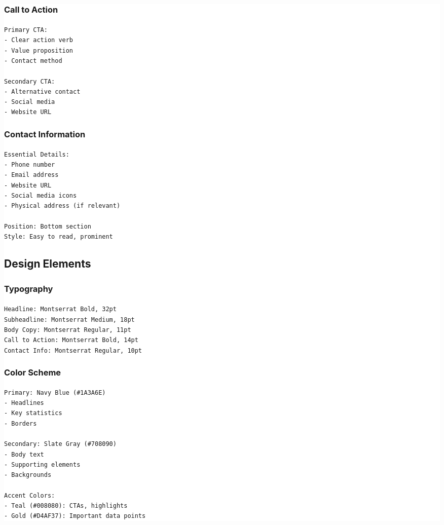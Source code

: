 ### Call to Action
```
Primary CTA:
- Clear action verb
- Value proposition
- Contact method

Secondary CTA:
- Alternative contact
- Social media
- Website URL
```

### Contact Information
```
Essential Details:
- Phone number
- Email address
- Website URL
- Social media icons
- Physical address (if relevant)

Position: Bottom section
Style: Easy to read, prominent
```

## Design Elements

### Typography
```
Headline: Montserrat Bold, 32pt
Subheadline: Montserrat Medium, 18pt
Body Copy: Montserrat Regular, 11pt
Call to Action: Montserrat Bold, 14pt
Contact Info: Montserrat Regular, 10pt
```

### Color Scheme
```
Primary: Navy Blue (#1A3A6E)
- Headlines
- Key statistics
- Borders

Secondary: Slate Gray (#708090)
- Body text
- Supporting elements
- Backgrounds

Accent Colors:
- Teal (#008080): CTAs, highlights
- Gold (#D4AF37): Important data points
```

